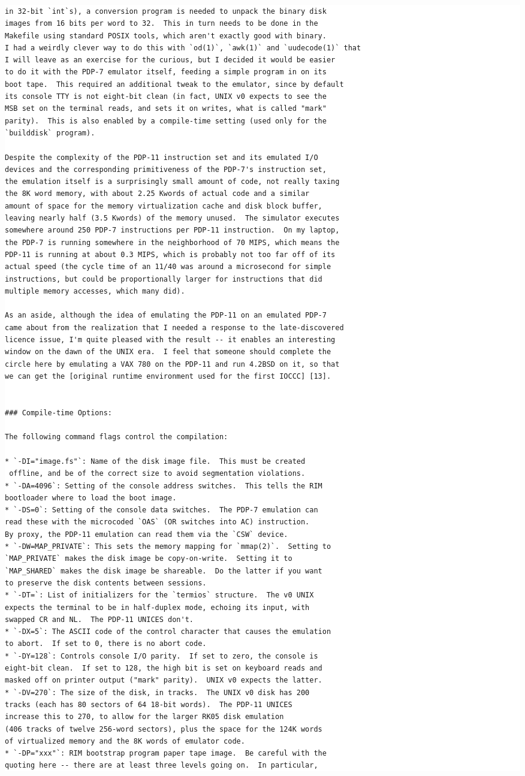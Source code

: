 ```
in 32-bit `int`s), a conversion program is needed to unpack the binary disk
images from 16 bits per word to 32.  This in turn needs to be done in the
Makefile using standard POSIX tools, which aren't exactly good with binary.
I had a weirdly clever way to do this with `od(1)`, `awk(1)` and `uudecode(1)` that
I will leave as an exercise for the curious, but I decided it would be easier
to do it with the PDP-7 emulator itself, feeding a simple program in on its
boot tape.  This required an additional tweak to the emulator, since by default
its console TTY is not eight-bit clean (in fact, UNIX v0 expects to see the
MSB set on the terminal reads, and sets it on writes, what is called "mark"
parity).  This is also enabled by a compile-time setting (used only for the
`builddisk` program).

Despite the complexity of the PDP-11 instruction set and its emulated I/O
devices and the corresponding primitiveness of the PDP-7's instruction set,
the emulation itself is a surprisingly small amount of code, not really taxing
the 8K word memory, with about 2.25 Kwords of actual code and a similar
amount of space for the memory virtualization cache and disk block buffer,
leaving nearly half (3.5 Kwords) of the memory unused.  The simulator executes
somewhere around 250 PDP-7 instructions per PDP-11 instruction.  On my laptop,
the PDP-7 is running somewhere in the neighborhood of 70 MIPS, which means the
PDP-11 is running at about 0.3 MIPS, which is probably not too far off of its
actual speed (the cycle time of an 11/40 was around a microsecond for simple
instructions, but could be proportionally larger for instructions that did
multiple memory accesses, which many did).

As an aside, although the idea of emulating the PDP-11 on an emulated PDP-7
came about from the realization that I needed a response to the late-discovered
licence issue, I'm quite pleased with the result -- it enables an interesting
window on the dawn of the UNIX era.  I feel that someone should complete the
circle here by emulating a VAX 780 on the PDP-11 and run 4.2BSD on it, so that
we can get the [original runtime environment used for the first IOCCC] [13].


### Compile-time Options:

The following command flags control the compilation:

* `-DI="image.fs"`: Name of the disk image file.  This must be created
 offline, and be of the correct size to avoid segmentation violations.
* `-DA=4096`: Setting of the console address switches.  This tells the RIM
bootloader where to load the boot image.
* `-DS=0`: Setting of the console data switches.  The PDP-7 emulation can
read these with the microcoded `OAS` (OR switches into AC) instruction.
By proxy, the PDP-11 emulation can read them via the `CSW` device.
* `-DW=MAP_PRIVATE`: This sets the memory mapping for `mmap(2)`.  Setting to
`MAP_PRIVATE` makes the disk image be copy-on-write.  Setting it to
`MAP_SHARED` makes the disk image be shareable.  Do the latter if you want
to preserve the disk contents between sessions.
* `-DT=`: List of initializers for the `termios` structure.  The v0 UNIX
expects the terminal to be in half-duplex mode, echoing its input, with
swapped CR and NL.  The PDP-11 UNICES don't.
* `-DX=5`: The ASCII code of the control character that causes the emulation
to abort.  If set to 0, there is no abort code.
* `-DY=128`: Controls console I/O parity.  If set to zero, the console is
eight-bit clean.  If set to 128, the high bit is set on keyboard reads and
masked off on printer output ("mark" parity).  UNIX v0 expects the latter.
* `-DV=270`: The size of the disk, in tracks.  The UNIX v0 disk has 200
tracks (each has 80 sectors of 64 18-bit words).  The PDP-11 UNICES
increase this to 270, to allow for the larger RK05 disk emulation
(406 tracks of twelve 256-word sectors), plus the space for the 124K words
of virtualized memory and the 8K words of emulator code.
* `-DP="xxx"`: RIM bootstrap program paper tape image.  Be careful with the
quoting here -- there are at least three levels going on.  In particular,
```

[1]:  %%REPO_URL%%/1984/mullender/mullender.c            "mullender.c"
[2]:  http://minnie.tuhs.org/cgi-bin/utree.pl?file=2.9BSD    "2.9 BSD"
[3]:  https://www.bell-labs.com/usr/dmr/www/kbman.html       "B Language"
[4]:  https://www.bell-labs.com/usr/dmr/www/hist.html        "UNIX history"
[5]:  https://www.bell-labs.com/usr/dmr/www/spacetravel.html "Space Travel"
[6]:  https://www.bell-labs.com/usr/dmr/www/chist.html       "C History"
[7]:  http://www.tuhs.org/Archive/Distributions/Research/McIlroy_v0/ "V0 Scans"
[8]:  https://web.archive.org/web/20180826162445/https://minnie.tuhs.org//Y5/wkt_hapop_paper.pdf          "UNIX v0"
[9]:  https://github.com/DoctorWkt/pdp7-unix                 "PDP-7 UNIX"
[10]: http://bitsavers.trailing-edge.com/pdf/dec/pdp7/F-75P_PDP7prelimUM_Dec64.pdf "PDP-7 Manual"
[11]: https://en.wikipedia.org/wiki/Binary-coded_decimal     "BCD"
[12]: http://www.tuhs.org/Archive/Caldera-license.pdf       "Caldera Licence"
[13]: https://groups.google.com/forum/?hl=en#!msg/net.lang.c/lx-TAuEyeRI/HdOOnNx6LC0J "First annual IOCCC announcement"
[14]: https://en.wikipedia.org/wiki/Punched_tape             "Paper Tape"
[15]: http://www.tuhs.org                      "The Unix Heritage Society"
[16]: http://simh.trailing-edge.com            "SimH"
[17]: http://bitsavers.trailing-edge.com       "Bitsavers.org"
[18]: https://www.bell-labs.com/usr/dmr/www/   "DMR Homepage"